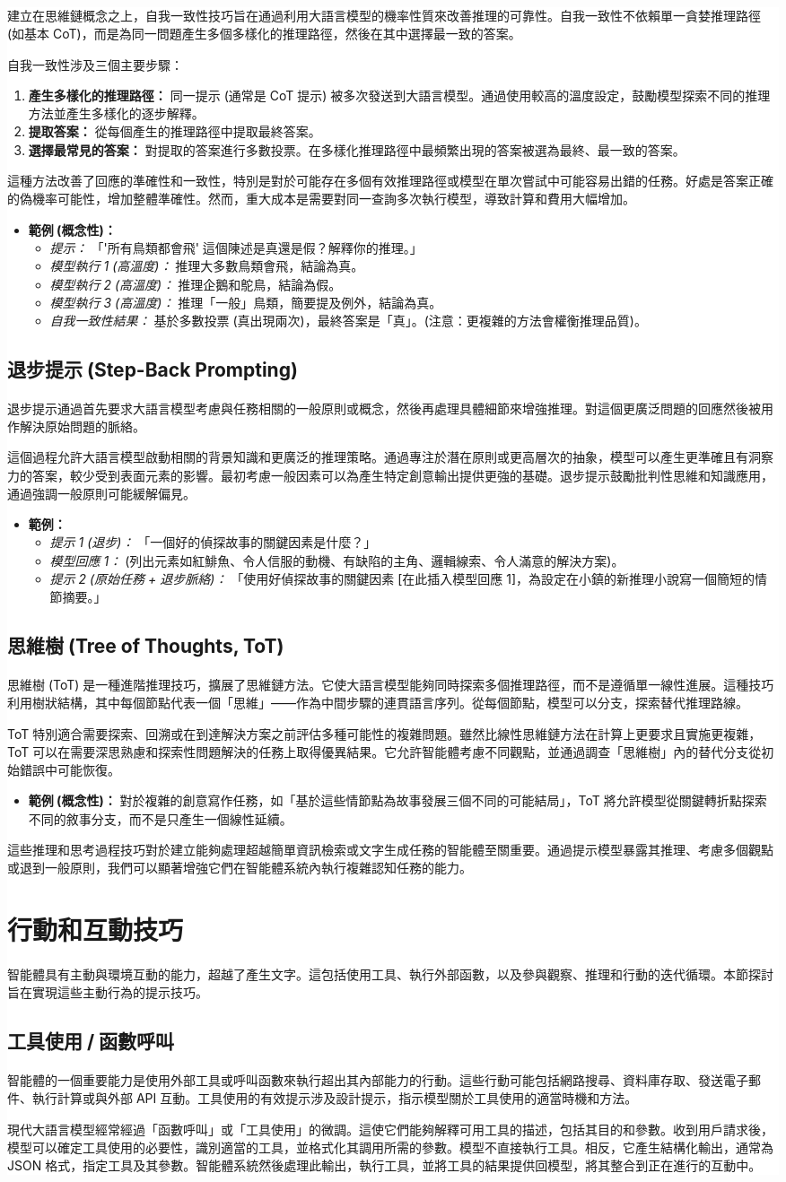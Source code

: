 建立在思維鏈概念之上，自我一致性技巧旨在通過利用大語言模型的機率性質來改善推理的可靠性。自我一致性不依賴單一貪婪推理路徑 (如基本 CoT)，而是為同一問題產生多個多樣化的推理路徑，然後在其中選擇最一致的答案。

自我一致性涉及三個主要步驟：

1. **產生多樣化的推理路徑：** 同一提示 (通常是 CoT 提示) 被多次發送到大語言模型。通過使用較高的溫度設定，鼓勵模型探索不同的推理方法並產生多樣化的逐步解釋。
2. **提取答案：** 從每個產生的推理路徑中提取最終答案。
3. **選擇最常見的答案：** 對提取的答案進行多數投票。在多樣化推理路徑中最頻繁出現的答案被選為最終、最一致的答案。

這種方法改善了回應的準確性和一致性，特別是對於可能存在多個有效推理路徑或模型在單次嘗試中可能容易出錯的任務。好處是答案正確的偽機率可能性，增加整體準確性。然而，重大成本是需要對同一查詢多次執行模型，導致計算和費用大幅增加。

* **範例 (概念性)：**  
  * *提示：* 「'所有鳥類都會飛' 這個陳述是真還是假？解釋你的推理。」
  * *模型執行 1 (高溫度)：* 推理大多數鳥類會飛，結論為真。
  * *模型執行 2 (高溫度)：* 推理企鵝和鴕鳥，結論為假。
  * *模型執行 3 (高溫度)：* 推理「一般」鳥類，簡要提及例外，結論為真。
  * *自我一致性結果：* 基於多數投票 (真出現兩次)，最終答案是「真」。(注意：更複雜的方法會權衡推理品質)。

## 退步提示 (Step-Back Prompting)

退步提示通過首先要求大語言模型考慮與任務相關的一般原則或概念，然後再處理具體細節來增強推理。對這個更廣泛問題的回應然後被用作解決原始問題的脈絡。

這個過程允許大語言模型啟動相關的背景知識和更廣泛的推理策略。通過專注於潛在原則或更高層次的抽象，模型可以產生更準確且有洞察力的答案，較少受到表面元素的影響。最初考慮一般因素可以為產生特定創意輸出提供更強的基礎。退步提示鼓勵批判性思維和知識應用，通過強調一般原則可能緩解偏見。

* **範例：**  
  * *提示 1 (退步)：* 「一個好的偵探故事的關鍵因素是什麼？」
  * *模型回應 1：* (列出元素如紅鯡魚、令人信服的動機、有缺陷的主角、邏輯線索、令人滿意的解決方案)。
  * *提示 2 (原始任務 + 退步脈絡)：* 「使用好偵探故事的關鍵因素 [在此插入模型回應 1]，為設定在小鎮的新推理小說寫一個簡短的情節摘要。」

## 思維樹 (Tree of Thoughts, ToT)

思維樹 (ToT) 是一種進階推理技巧，擴展了思維鏈方法。它使大語言模型能夠同時探索多個推理路徑，而不是遵循單一線性進展。這種技巧利用樹狀結構，其中每個節點代表一個「思維」——作為中間步驟的連貫語言序列。從每個節點，模型可以分支，探索替代推理路線。

ToT 特別適合需要探索、回溯或在到達解決方案之前評估多種可能性的複雜問題。雖然比線性思維鏈方法在計算上更要求且實施更複雜，ToT 可以在需要深思熟慮和探索性問題解決的任務上取得優異結果。它允許智能體考慮不同觀點，並通過調查「思維樹」內的替代分支從初始錯誤中可能恢復。

* **範例 (概念性)：** 對於複雜的創意寫作任務，如「基於這些情節點為故事發展三個不同的可能結局」，ToT 將允許模型從關鍵轉折點探索不同的敘事分支，而不是只產生一個線性延續。

這些推理和思考過程技巧對於建立能夠處理超越簡單資訊檢索或文字生成任務的智能體至關重要。通過提示模型暴露其推理、考慮多個觀點或退到一般原則，我們可以顯著增強它們在智能體系統內執行複雜認知任務的能力。

# 行動和互動技巧

智能體具有主動與環境互動的能力，超越了產生文字。這包括使用工具、執行外部函數，以及參與觀察、推理和行動的迭代循環。本節探討旨在實現這些主動行為的提示技巧。

## 工具使用 / 函數呼叫

智能體的一個重要能力是使用外部工具或呼叫函數來執行超出其內部能力的行動。這些行動可能包括網路搜尋、資料庫存取、發送電子郵件、執行計算或與外部 API 互動。工具使用的有效提示涉及設計提示，指示模型關於工具使用的適當時機和方法。

現代大語言模型經常經過「函數呼叫」或「工具使用」的微調。這使它們能夠解釋可用工具的描述，包括其目的和參數。收到用戶請求後，模型可以確定工具使用的必要性，識別適當的工具，並格式化其調用所需的參數。模型不直接執行工具。相反，它產生結構化輸出，通常為 JSON 格式，指定工具及其參數。智能體系統然後處理此輸出，執行工具，並將工具的結果提供回模型，將其整合到正在進行的互動中。
